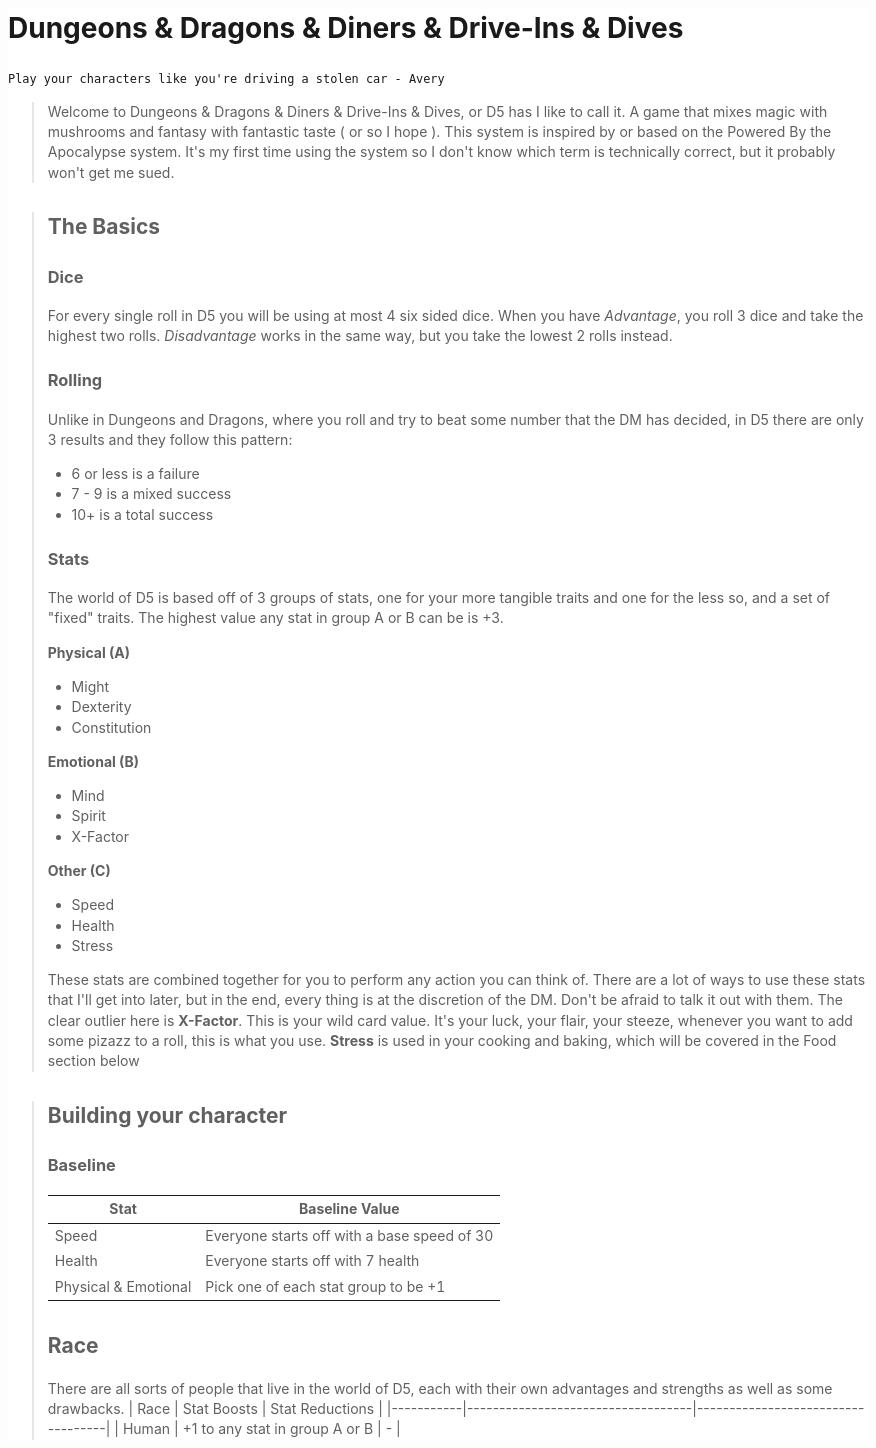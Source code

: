 # Dungeons & Dragons & Diners & Drive-Ins & Dives

`Play your characters like you're driving a stolen car - Avery`

> Welcome to Dungeons & Dragons & Diners & Drive-Ins & Dives, or D5 has I like to call it. A game that mixes magic with mushrooms and 
fantasy with fantastic taste ( or so I hope ). This system is inspired by or based on the Powered By the Apocalypse system. It's my 
first time using the system so I don't know which term is technically correct, but it probably won't get me sued.

>## The Basics
> ### Dice
> For every single roll in D5 you will be using at most 4 six sided dice. When you have *Advantage*, you roll 3 dice and take the highest two rolls. *Disadvantage* works in the same way, but you take the lowest 2 rolls instead.
>
> ### Rolling
> Unlike in Dungeons and Dragons, where you roll and try to beat some number that the DM has decided, in D5 there are only 3 results and they follow this pattern:
> - 6 or less is a failure
> - 7 - 9 is a mixed success
> - 10+ is a total success
> ### Stats
> The world of D5 is based off of 3 groups of stats, one for your more tangible traits and one for the less so, and a set of "fixed" traits. The highest value any stat in group A or B can be is +3.
>
> **Physical (A)**
> - Might
> - Dexterity
> - Constitution
>
> **Emotional (B)** 
> - Mind
> - Spirit
> - X-Factor
>
> **Other (C)**
> - Speed
> - Health
> - Stress
>
> These stats are combined together for you to perform any action you can think of. There are a lot of ways to use these stats that I'll get into later, but in the end, every thing is at the discretion of the DM. Don't be afraid to talk it out with them.
> The clear outlier here is **X-Factor**. This is your wild card value. It's your luck, your flair, your steeze, whenever you want to add some pizazz to a roll, this is what you use. 
> **Stress** is used in your cooking and baking, which will be covered in the Food section below

> ## Building your character
> ### Baseline
> | Stat | Baseline Value |
> |-----------------------|----------------------------------------------|
> | Speed | Everyone starts off with a base speed of 30 |
> | Health | Everyone starts off with 7 health |
> | Physical & Emotional | Pick one of each stat group to be +1 |
> 
>
> ## Race
> There are all sorts of people that live in the world of D5, each with their own advantages and strengths as well as some drawbacks.
> | Race | Stat Boosts | Stat Reductions |
> |-----------|-----------------------------------|-----------------------------------|
> | Human | +1 to any stat in group A or B | - |